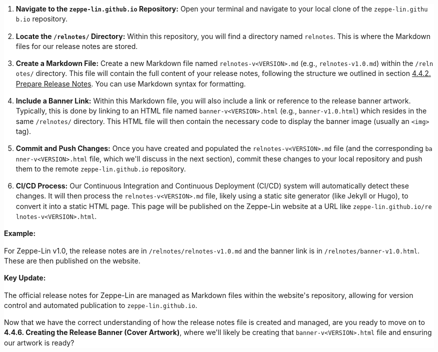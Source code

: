 1. **Navigate to the `zeppe-lin.github.io` Repository:** Open your
   terminal and navigate to your local clone of the
   `zeppe-lin.github.io` repository.

2. **Locate the `/relnotes/` Directory:** Within this repository, you
   will find a directory named `relnotes`. This is where the Markdown
   files for our release notes are stored.

3. **Create a Markdown File:** Create a new Markdown file named
   `relnotes-v<VERSION>.md` (e.g., `relnotes-v1.0.md`) within the
   `/relnotes/` directory. This file will contain the full content of
   your release notes, following the structure we outlined in section
   [4.4.2. Prepare Release Notes](#442-prepare-release-notes).
   You can use Markdown syntax for formatting.

4. **Include a Banner Link:** Within this Markdown file, you will also
   include a link or reference to the release banner artwork.
   Typically, this is done by linking to an HTML file named
   `banner-v<VERSION>.html` (e.g., `banner-v1.0.html`) which resides
   in the same `/relnotes/` directory. This HTML file will then
   contain the necessary code to display the banner image (usually an
   `<img>` tag).

5. **Commit and Push Changes:** Once you have created and populated
   the `relnotes-v<VERSION>.md` file (and the corresponding
   `banner-v<VERSION>.html` file, which we'll discuss in the next
   section), commit these changes to your local repository and push
   them to the remote `zeppe-lin.github.io` repository.

6. **CI/CD Process:** Our Continuous Integration and Continuous
   Deployment (CI/CD) system will automatically detect these changes.
   It will then process the `relnotes-v<VERSION>.md` file, likely
   using a static site generator (like Jekyll or Hugo), to convert it
   into a static HTML page. This page will be published on the
   Zeppe-Lin website at a URL like
   `zeppe-lin.github.io/relnotes-v<VERSION>.html`.

**Example:**

For Zeppe-Lin v1.0, the release notes are in
`/relnotes/relnotes-v1.0.md` and the banner link is in
`/relnotes/banner-v1.0.html`. These are then published on the website.

**Key Update:**

The official release notes for Zeppe-Lin are managed as Markdown files
within the website's repository, allowing for version control and
automated publication to `zeppe-lin.github.io`.

Now that we have the correct understanding of how the release notes
file is created and managed, are you ready to move on to **4.4.6.
Creating the Release Banner (Cover Artwork)**, where we'll likely be
creating that `banner-v<VERSION>.html` file and ensuring our artwork
is ready?
